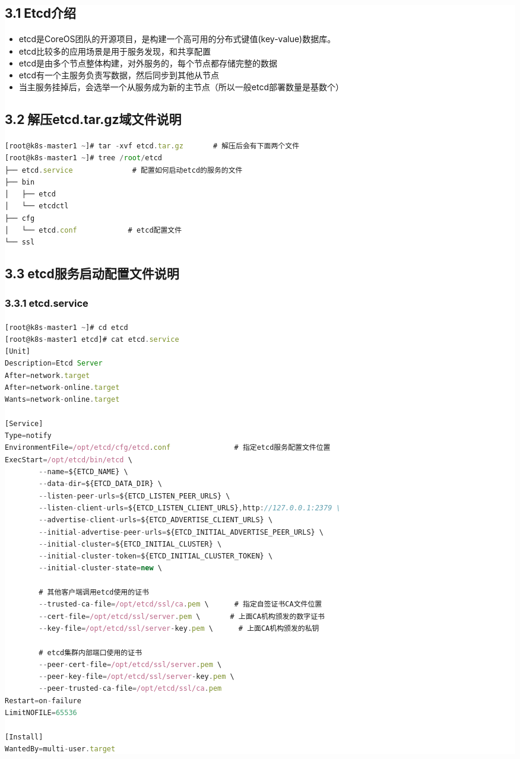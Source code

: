 ## 3.1 Etcd介绍

- etcd是CoreOS团队的开源项目，是构建一个高可用的分布式键值(key-value)数据库。
- etcd比较多的应用场景是用于服务发现，和共享配置
- etcd是由多个节点整体构建，对外服务的，每个节点都存储完整的数据
- etcd有一个主服务负责写数据，然后同步到其他从节点
- 当主服务挂掉后，会选举一个从服务成为新的主节点（所以一般etcd部署数量是基数个）

## 3.2 解压etcd.tar.gz域文件说明

```javascript
[root@k8s-master1 ~]# tar -xvf etcd.tar.gz       # 解压后会有下面两个文件
[root@k8s-master1 ~]# tree /root/etcd
├── etcd.service              # 配置如何启动etcd的服务的文件
├── bin                     
│   ├── etcd
│   └── etcdctl
├── cfg
│   └── etcd.conf            # etcd配置文件
└── ssl
```

## 3.3 etcd服务启动配置文件说明

### 3.3.1 etcd.service

```javascript
[root@k8s-master1 ~]# cd etcd
[root@k8s-master1 etcd]# cat etcd.service 
[Unit]
Description=Etcd Server
After=network.target
After=network-online.target
Wants=network-online.target

[Service]
Type=notify
EnvironmentFile=/opt/etcd/cfg/etcd.conf               # 指定etcd服务配置文件位置
ExecStart=/opt/etcd/bin/etcd \
        --name=${ETCD_NAME} \
        --data-dir=${ETCD_DATA_DIR} \
        --listen-peer-urls=${ETCD_LISTEN_PEER_URLS} \
        --listen-client-urls=${ETCD_LISTEN_CLIENT_URLS},http://127.0.0.1:2379 \
        --advertise-client-urls=${ETCD_ADVERTISE_CLIENT_URLS} \
        --initial-advertise-peer-urls=${ETCD_INITIAL_ADVERTISE_PEER_URLS} \
        --initial-cluster=${ETCD_INITIAL_CLUSTER} \
        --initial-cluster-token=${ETCD_INITIAL_CLUSTER_TOKEN} \
        --initial-cluster-state=new \
        
        # 其他客户端调用etcd使用的证书
        --trusted-ca-file=/opt/etcd/ssl/ca.pem \      # 指定自签证书CA文件位置
        --cert-file=/opt/etcd/ssl/server.pem \       # 上面CA机构颁发的数字证书
        --key-file=/opt/etcd/ssl/server-key.pem \      # 上面CA机构颁发的私钥
        
        # etcd集群内部端口使用的证书
        --peer-cert-file=/opt/etcd/ssl/server.pem \
        --peer-key-file=/opt/etcd/ssl/server-key.pem \
        --peer-trusted-ca-file=/opt/etcd/ssl/ca.pem
Restart=on-failure
LimitNOFILE=65536

[Install]
WantedBy=multi-user.target
```